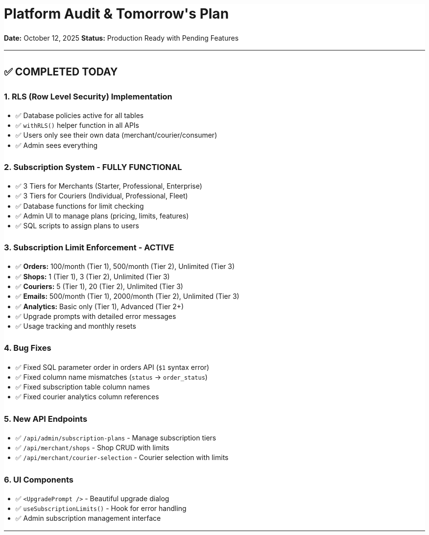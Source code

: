 # Platform Audit & Tomorrow's Plan
**Date:** October 12, 2025
**Status:** Production Ready with Pending Features

---

## ✅ COMPLETED TODAY

### 1. **RLS (Row Level Security) Implementation**
- ✅ Database policies active for all tables
- ✅ `withRLS()` helper function in all APIs
- ✅ Users only see their own data (merchant/courier/consumer)
- ✅ Admin sees everything

### 2. **Subscription System - FULLY FUNCTIONAL**
- ✅ 3 Tiers for Merchants (Starter, Professional, Enterprise)
- ✅ 3 Tiers for Couriers (Individual, Professional, Fleet)
- ✅ Database functions for limit checking
- ✅ Admin UI to manage plans (pricing, limits, features)
- ✅ SQL scripts to assign plans to users

### 3. **Subscription Limit Enforcement - ACTIVE**
- ✅ **Orders:** 100/month (Tier 1), 500/month (Tier 2), Unlimited (Tier 3)
- ✅ **Shops:** 1 (Tier 1), 3 (Tier 2), Unlimited (Tier 3)
- ✅ **Couriers:** 5 (Tier 1), 20 (Tier 2), Unlimited (Tier 3)
- ✅ **Emails:** 500/month (Tier 1), 2000/month (Tier 2), Unlimited (Tier 3)
- ✅ **Analytics:** Basic only (Tier 1), Advanced (Tier 2+)
- ✅ Upgrade prompts with detailed error messages
- ✅ Usage tracking and monthly resets

### 4. **Bug Fixes**
- ✅ Fixed SQL parameter order in orders API (`$1` syntax error)
- ✅ Fixed column name mismatches (`status` → `order_status`)
- ✅ Fixed subscription table column names
- ✅ Fixed courier analytics column references

### 5. **New API Endpoints**
- ✅ `/api/admin/subscription-plans` - Manage subscription tiers
- ✅ `/api/merchant/shops` - Shop CRUD with limits
- ✅ `/api/merchant/courier-selection` - Courier selection with limits

### 6. **UI Components**
- ✅ `<UpgradePrompt />` - Beautiful upgrade dialog
- ✅ `useSubscriptionLimits()` - Hook for error handling
- ✅ Admin subscription management interface

---
